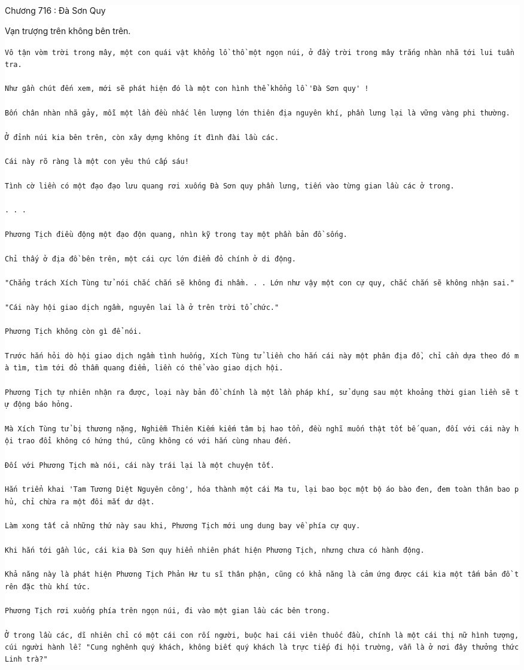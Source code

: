 




Chương 716 : Đà Sơn Quy


Vạn trượng trên không bên trên.

	Vô tận vòm trời trong mây, một con quái vật khổng lồ thồ một ngọn núi, ở đầy trời trong mây trắng nhàn nhã tới lui tuần tra.

	Như gần chút đến xem, mới sẽ phát hiện đó là một con hình thể khổng lồ 'Đà Sơn quy' !

	Bốn chân nhàn nhã gảy, mỗi một lần đều nhấc lên lượng lớn thiên địa nguyên khí, phần lưng lại là vững vàng phi thường.

	Ở đỉnh núi kia bên trên, còn xây dựng không ít đình đài lầu các.

	Cái này rõ ràng là một con yêu thú cấp sáu!

	Tình cờ liền có một đạo đạo lưu quang rơi xuống Đà Sơn quy phần lưng, tiến vào từng gian lầu các ở trong.

	. . .

	Phương Tịch điều động một đạo độn quang, nhìn kỹ trong tay một phần bản đồ sống.

	Chỉ thấy ở địa đồ bên trên, một cái cực lớn điểm đỏ chính ở di động.

	"Chẳng trách Xích Tùng tử nói chắc chắn sẽ không đi nhầm. . . Lớn như vậy một con cự quy, chắc chắn sẽ không nhận sai."

	"Cái này hội giao dịch ngầm, nguyên lai là ở trên trời tổ chức."

	Phương Tịch không còn gì để nói.

	Trước hắn hỏi dò hội giao dịch ngầm tình huống, Xích Tùng tử liền cho hắn cái này một phân địa đồ, chỉ cần dựa theo đó mà tìm, tìm tới đỏ thẫm quang điểm, liền có thể vào giao dịch hội.

	Phương Tịch tự nhiên nhận ra được, loại này bản đồ chính là một lần pháp khí, sử dụng sau một khoảng thời gian liền sẽ tự động báo hỏng.

	Mà Xích Tùng tử bị thương nặng, Nghiễm Thiên Kiếm kiếm tâm bị hao tổn, đều nghĩ muốn thật tốt bế quan, đối với cái này hội trao đổi không có hứng thú, cũng không có với hắn cùng nhau đến.

	Đối với Phương Tịch mà nói, cái này trái lại là một chuyện tốt.

	Hắn triển khai 'Tam Tương Diệt Nguyên công', hóa thành một cái Ma tu, lại bao bọc một bộ áo bào đen, đem toàn thân bao phủ, chỉ chừa ra một đôi mắt dư dật.

	Làm xong tất cả những thứ này sau khi, Phương Tịch mới ung dung bay về phía cự quy.

	Khi hắn tới gần lúc, cái kia Đà Sơn quy hiển nhiên phát hiện Phương Tịch, nhưng chưa có hành động.

	Khả năng này là phát hiện Phương Tịch Phản Hư tu sĩ thân phận, cũng có khả năng là cảm ứng được cái kia một tấm bản đồ trên đặc thù khí tức.

	Phương Tịch rơi xuống phía trên ngọn núi, đi vào một gian lầu các bên trong.

	Ở trong lầu các, dĩ nhiên chỉ có một cái con rối người, buộc hai cái viên thuốc đầu, chính là một cái thị nữ hình tượng, cúi người hành lễ: "Cung nghênh quý khách, không biết quý khách là trực tiếp đi hội trường, vẫn là ở nơi đây thưởng thức Linh trà?"
